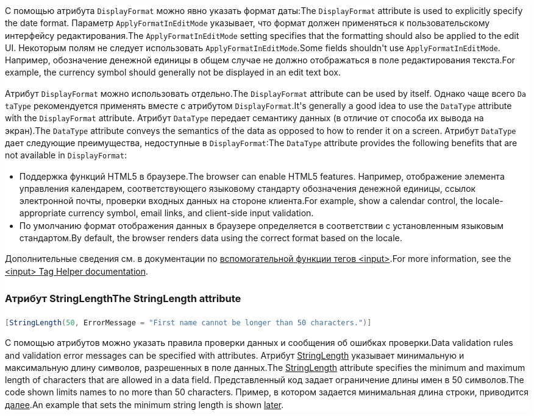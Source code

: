 <span data-ttu-id="80bd4-133">С помощью атрибута `DisplayFormat` можно явно указать формат даты:</span><span class="sxs-lookup"><span data-stu-id="80bd4-133">The `DisplayFormat` attribute is used to explicitly specify the date format.</span></span> <span data-ttu-id="80bd4-134">Параметр `ApplyFormatInEditMode` указывает, что формат должен применяться к пользовательскому интерфейсу редактирования.</span><span class="sxs-lookup"><span data-stu-id="80bd4-134">The `ApplyFormatInEditMode` setting specifies that the formatting should also be applied to the edit UI.</span></span> <span data-ttu-id="80bd4-135">Некоторым полям не следует использовать `ApplyFormatInEditMode`.</span><span class="sxs-lookup"><span data-stu-id="80bd4-135">Some fields shouldn't use `ApplyFormatInEditMode`.</span></span> <span data-ttu-id="80bd4-136">Например, обозначение денежной единицы в общем случае не должно отображаться в поле редактирования текста.</span><span class="sxs-lookup"><span data-stu-id="80bd4-136">For example, the currency symbol should generally not be displayed in an edit text box.</span></span>

<span data-ttu-id="80bd4-137">Атрибут `DisplayFormat` можно использовать отдельно.</span><span class="sxs-lookup"><span data-stu-id="80bd4-137">The `DisplayFormat` attribute can be used by itself.</span></span> <span data-ttu-id="80bd4-138">Однако чаще всего `DataType` рекомендуется применять вместе с атрибутом `DisplayFormat`.</span><span class="sxs-lookup"><span data-stu-id="80bd4-138">It's generally a good idea to use the `DataType` attribute with the `DisplayFormat` attribute.</span></span> <span data-ttu-id="80bd4-139">Атрибут `DataType` передает семантику данных (в отличие от способа их вывода на экран).</span><span class="sxs-lookup"><span data-stu-id="80bd4-139">The `DataType` attribute conveys the semantics of the data as opposed to how to render it on a screen.</span></span> <span data-ttu-id="80bd4-140">Атрибут `DataType` дает следующие преимущества, недоступные в `DisplayFormat`:</span><span class="sxs-lookup"><span data-stu-id="80bd4-140">The `DataType` attribute provides the following benefits that are not available in `DisplayFormat`:</span></span>

* <span data-ttu-id="80bd4-141">Поддержка функций HTML5 в браузере.</span><span class="sxs-lookup"><span data-stu-id="80bd4-141">The browser can enable HTML5 features.</span></span> <span data-ttu-id="80bd4-142">Например, отображение элемента управления календарем, соответствующего языковому стандарту обозначения денежной единицы, ссылок электронной почты, проверки входных данных на стороне клиента.</span><span class="sxs-lookup"><span data-stu-id="80bd4-142">For example, show a calendar control, the locale-appropriate currency symbol, email links, and client-side input validation.</span></span>
* <span data-ttu-id="80bd4-143">По умолчанию формат отображения данных в браузере определяется в соответствии с установленным языковым стандартом.</span><span class="sxs-lookup"><span data-stu-id="80bd4-143">By default, the browser renders data using the correct format based on the locale.</span></span>

<span data-ttu-id="80bd4-144">Дополнительные сведения см. в документации по [вспомогательной функции тегов \<input>](xref:mvc/views/working-with-forms#the-input-tag-helper).</span><span class="sxs-lookup"><span data-stu-id="80bd4-144">For more information, see the [\<input> Tag Helper documentation](xref:mvc/views/working-with-forms#the-input-tag-helper).</span></span>

### <a name="the-stringlength-attribute"></a><span data-ttu-id="80bd4-145">Атрибут StringLength</span><span class="sxs-lookup"><span data-stu-id="80bd4-145">The StringLength attribute</span></span>

```csharp
[StringLength(50, ErrorMessage = "First name cannot be longer than 50 characters.")]
```

<span data-ttu-id="80bd4-146">С помощью атрибутов можно указать правила проверки данных и сообщения об ошибках проверки.</span><span class="sxs-lookup"><span data-stu-id="80bd4-146">Data validation rules and validation error messages can be specified with attributes.</span></span> <span data-ttu-id="80bd4-147">Атрибут [StringLength](/dotnet/api/system.componentmodel.dataannotations.stringlengthattribute?view=netframework-4.7.1) указывает минимальную и максимальную длину символов, разрешенных в поле данных.</span><span class="sxs-lookup"><span data-stu-id="80bd4-147">The [StringLength](/dotnet/api/system.componentmodel.dataannotations.stringlengthattribute?view=netframework-4.7.1) attribute specifies the minimum and maximum length of characters that are allowed in a data field.</span></span> <span data-ttu-id="80bd4-148">Представленный код задает ограничение длины имен в 50 символов.</span><span class="sxs-lookup"><span data-stu-id="80bd4-148">The code shown limits names to no more than 50 characters.</span></span> <span data-ttu-id="80bd4-149">Пример, в котором задается минимальная длина строки, приводится [далее](#the-required-attribute).</span><span class="sxs-lookup"><span data-stu-id="80bd4-149">An example that sets the minimum string length is shown [later](#the-required-attribute).</span></span>
